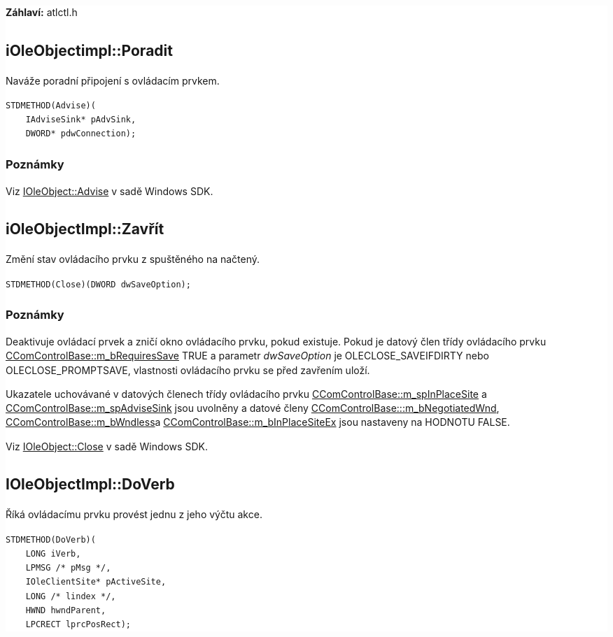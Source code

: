 **Záhlaví:** atlctl.h

## <a name="ioleobjectimpladvise"></a><a name="advise"></a>iOleObjectimpl::Poradit

Naváže poradní připojení s ovládacím prvkem.

```
STDMETHOD(Advise)(
    IAdviseSink* pAdvSink,
    DWORD* pdwConnection);
```

### <a name="remarks"></a>Poznámky

Viz [IOleObject::Advise](/windows/win32/api/oleidl/nf-oleidl-ioleobject-advise) v sadě Windows SDK.

## <a name="ioleobjectimplclose"></a><a name="close"></a>iOleObjectImpl::Zavřít

Změní stav ovládacího prvku z spuštěného na načtený.

```
STDMETHOD(Close)(DWORD dwSaveOption);
```

### <a name="remarks"></a>Poznámky

Deaktivuje ovládací prvek a zničí okno ovládacího prvku, pokud existuje. Pokud je datový člen třídy ovládacího prvku [CComControlBase::m_bRequiresSave](../../atl/reference/ccomcontrolbase-class.md#m_brequiressave) TRUE a parametr *dwSaveOption* je OLECLOSE_SAVEIFDIRTY nebo OLECLOSE_PROMPTSAVE, vlastnosti ovládacího prvku se před zavřením uloží.

Ukazatele uchovávané v datových členech třídy ovládacího prvku [CComControlBase::m_spInPlaceSite](../../atl/reference/ccomcontrolbase-class.md#m_spinplacesite) a [CComControlBase::m_spAdviseSink](../../atl/reference/ccomcontrolbase-class.md#m_spadvisesink) jsou uvolněny a datové členy [CComControlBase:::m_bNegotiatedWnd](../../atl/reference/ccomcontrolbase-class.md#m_bnegotiatedwnd), [CComControlBase::m_bWndless](../../atl/reference/ccomcontrolbase-class.md#m_bwndless)a [CComControlBase::m_bInPlaceSiteEx](../../atl/reference/ccomcontrolbase-class.md#m_binplacesiteex) jsou nastaveny na HODNOTU FALSE.

Viz [IOleObject::Close](/windows/win32/api/oleidl/nf-oleidl-ioleobject-close) v sadě Windows SDK.

## <a name="ioleobjectimpldoverb"></a><a name="doverb"></a>IOleObjectImpl::DoVerb

Říká ovládacímu prvku provést jednu z jeho výčtu akce.

```
STDMETHOD(DoVerb)(
    LONG iVerb,
    LPMSG /* pMsg */,
    IOleClientSite* pActiveSite,
    LONG /* lindex */,
    HWND hwndParent,
    LPCRECT lprcPosRect);
```
